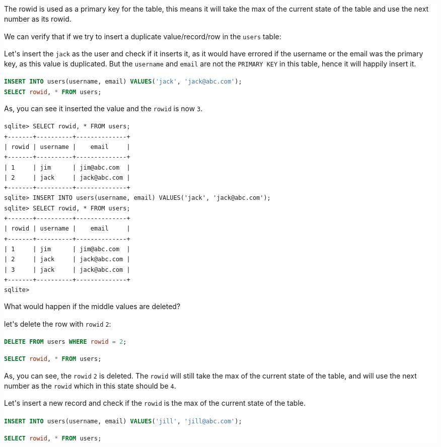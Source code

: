 The rowid is used as a primary key for the table, this means it will take the max of the current state of the table and use the next number as its rowid.

We can verify that if we try to insert a duplicate value/record/row in the `users` table:

Let's insert the `jack` as the user and check if it inserts it, as it would have errored if the username or the email was the primary key, as this value is duplicated. But the `username` and `email` are not the `PRIMARY KEY` in this table, hence it will happily insert it.

```sql
INSERT INTO users(username, email) VALUES('jack', 'jack@abc.com');
SELECT rowid, * FROM users;
```

As, you can see it inserted the value and the `rowid` is now `3`.

```
sqlite> SELECT rowid, * FROM users;
+-------+----------+--------------+
| rowid | username |    email     |
+-------+----------+--------------+
| 1     | jim      | jim@abc.com  |
| 2     | jack     | jack@abc.com |
+-------+----------+--------------+
sqlite> INSERT INTO users(username, email) VALUES('jack', 'jack@abc.com');
sqlite> SELECT rowid, * FROM users;
+-------+----------+--------------+
| rowid | username |    email     |
+-------+----------+--------------+
| 1     | jim      | jim@abc.com  |
| 2     | jack     | jack@abc.com |
| 3     | jack     | jack@abc.com |
+-------+----------+--------------+
sqlite>
```

What would happen if the middle values are deleted?

let's delete the row with `rowid` `2`:

```sql
DELETE FROM users WHERE rowid = 2;
```

```sql
SELECT rowid, * FROM users;
```

As, you can see, the `rowid` `2` is deleted. The `rowid` will still take the max of the current state of the table, and will use the next number as the `rowid` which in this state should be `4`.

Let's insert a new record and check if the `rowid` is the max of the current state of the table.

```sql
INSERT INTO users(username, email) VALUES('jill', 'jill@abc.com');
```

```sql
SELECT rowid, * FROM users;
```

